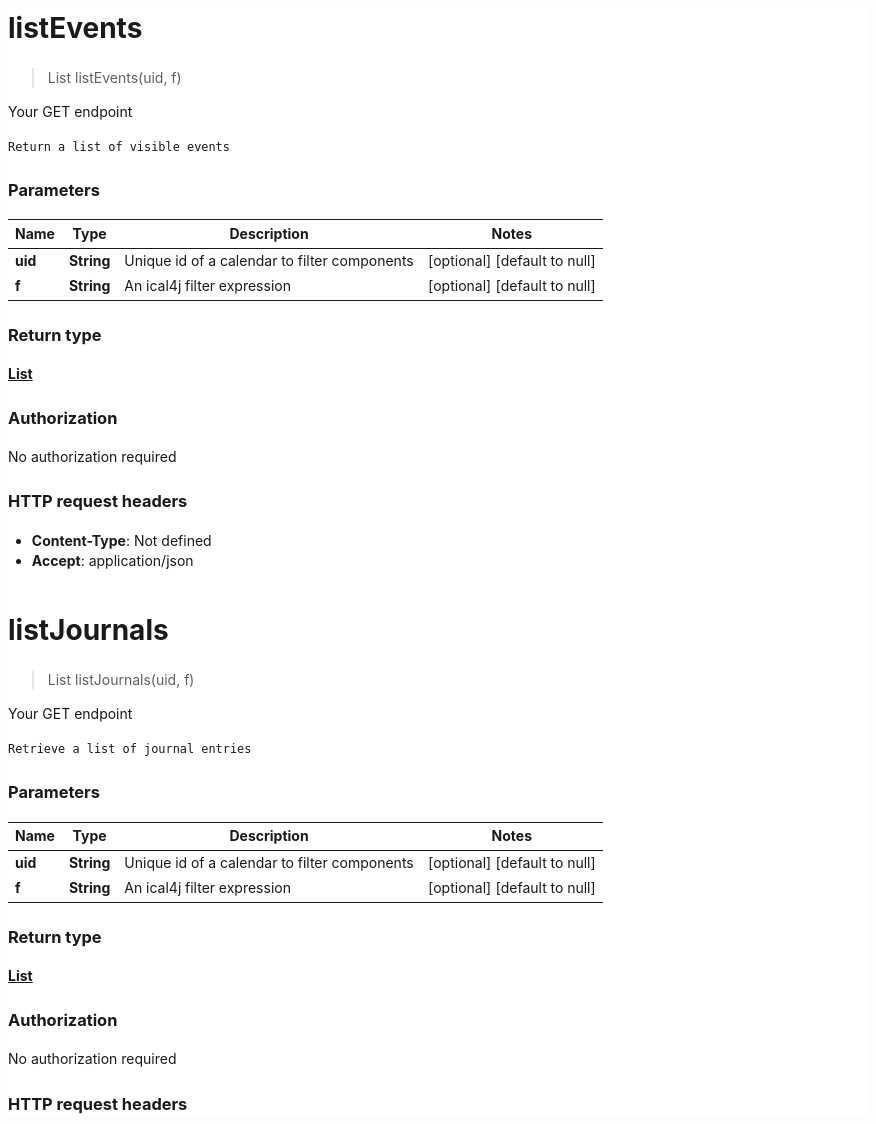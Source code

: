<a name="listEvents"></a>
# **listEvents**
> List listEvents(uid, f)

Your GET endpoint

    Return a list of visible events

### Parameters

Name | Type | Description  | Notes
------------- | ------------- | ------------- | -------------
 **uid** | **String**| Unique id of a calendar to filter components | [optional] [default to null]
 **f** | **String**| An ical4j filter expression | [optional] [default to null]

### Return type

[**List**](../Models/event.md)

### Authorization

No authorization required

### HTTP request headers

- **Content-Type**: Not defined
- **Accept**: application/json

<a name="listJournals"></a>
# **listJournals**
> List listJournals(uid, f)

Your GET endpoint

    Retrieve a list of journal entries

### Parameters

Name | Type | Description  | Notes
------------- | ------------- | ------------- | -------------
 **uid** | **String**| Unique id of a calendar to filter components | [optional] [default to null]
 **f** | **String**| An ical4j filter expression | [optional] [default to null]

### Return type

[**List**](../Models/journal.md)

### Authorization

No authorization required

### HTTP request headers
